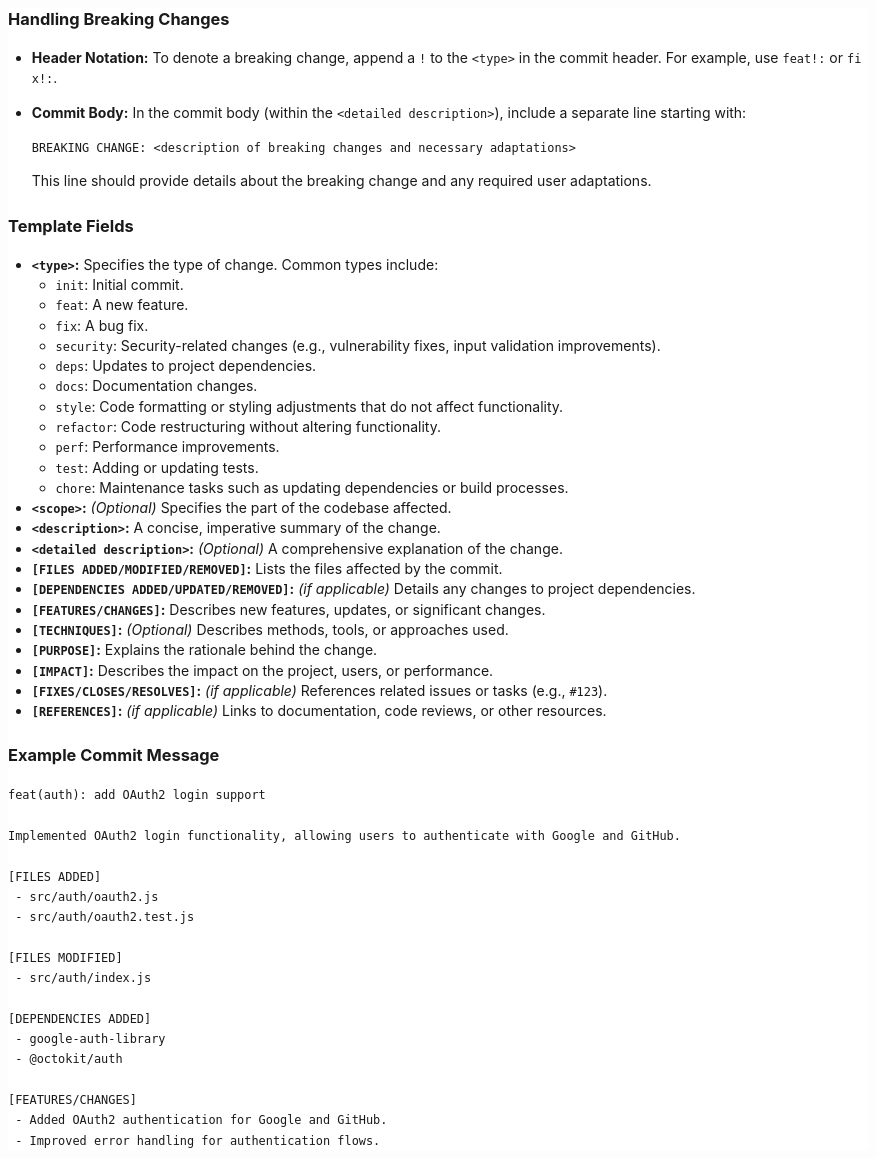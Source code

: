
### Handling Breaking Changes

- **Header Notation:**
  To denote a breaking change, append a `!` to the `<type>` in the commit header. For example, use `feat!:` or `fix!:`.

- **Commit Body:**
  In the commit body (within the `<detailed description>`), include a separate line starting with:

  ```plaintext
  BREAKING CHANGE: <description of breaking changes and necessary adaptations>
  ```

  This line should provide details about the breaking change and any required user adaptations.

### Template Fields

- **`<type>`:** Specifies the type of change. Common types include:
  - `init`: Initial commit.
  - `feat`: A new feature.
  - `fix`: A bug fix.
  - `security`: Security-related changes (e.g., vulnerability fixes, input validation improvements).
  - `deps`: Updates to project dependencies.
  - `docs`: Documentation changes.
  - `style`: Code formatting or styling adjustments that do not affect functionality.
  - `refactor`: Code restructuring without altering functionality.
  - `perf`: Performance improvements.
  - `test`: Adding or updating tests.
  - `chore`: Maintenance tasks such as updating dependencies or build processes.
- **`<scope>`:** _(Optional)_ Specifies the part of the codebase affected.
- **`<description>`:** A concise, imperative summary of the change.
- **`<detailed description>`:** _(Optional)_ A comprehensive explanation of the change.
- **`[FILES ADDED/MODIFIED/REMOVED]`:** Lists the files affected by the commit.
- **`[DEPENDENCIES ADDED/UPDATED/REMOVED]`:** _(if applicable)_ Details any changes to project dependencies.
- **`[FEATURES/CHANGES]`:** Describes new features, updates, or significant changes.
- **`[TECHNIQUES]`:** _(Optional)_ Describes methods, tools, or approaches used.
- **`[PURPOSE]`:** Explains the rationale behind the change.
- **`[IMPACT]`:** Describes the impact on the project, users, or performance.
- **`[FIXES/CLOSES/RESOLVES]`:** _(if applicable)_ References related issues or tasks (e.g., `#123`).
- **`[REFERENCES]`:** _(if applicable)_ Links to documentation, code reviews, or other resources.

### Example Commit Message

```plaintext
feat(auth): add OAuth2 login support

Implemented OAuth2 login functionality, allowing users to authenticate with Google and GitHub.

[FILES ADDED]
 - src/auth/oauth2.js
 - src/auth/oauth2.test.js

[FILES MODIFIED]
 - src/auth/index.js

[DEPENDENCIES ADDED]
 - google-auth-library
 - @octokit/auth

[FEATURES/CHANGES]
 - Added OAuth2 authentication for Google and GitHub.
 - Improved error handling for authentication flows.

```

[CODE_OF_CONDUCT]: CODE_OF_CONDUCT.md
[LICENSE]: LICENSE
[PROPOSING_CHANGES]: #proposing-changes
[README]: README.md
[STYLEGUIDE]: STYLEGUIDE.md
[discussions]: https://github.com/Jekwwer/svg-workspace/discussions
[evgenii-shiliaev-github]: https://github.com/Jekwwer
[issues]: https://github.com/Jekwwer/svg-workspace/issues
[jekwwer-markdown-docs-kit-license]: https://github.com/Jekwwer/markdown-docs-kit/blob/main/LICENSE